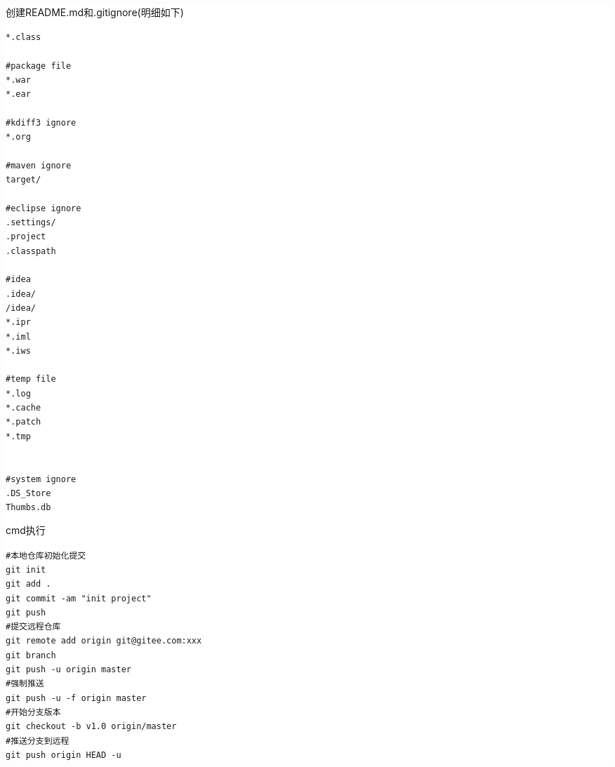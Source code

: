 创建README.md和.gitignore(明细如下)

```shell
*.class

#package file
*.war
*.ear

#kdiff3 ignore
*.org

#maven ignore
target/

#eclipse ignore
.settings/
.project
.classpath

#idea
.idea/
/idea/
*.ipr
*.iml
*.iws

#temp file
*.log
*.cache
*.patch
*.tmp


#system ignore
.DS_Store
Thumbs.db
```

cmd执行

```shell
#本地仓库初始化提交
git init 
git add .
git commit -am "init project"
git push
#提交远程仓库
git remote add origin git@gitee.com:xxx
git branch
git push -u origin master
#强制推送
git push -u -f origin master
#开始分支版本
git checkout -b v1.0 origin/master
#推送分支到远程
git push origin HEAD -u

```
